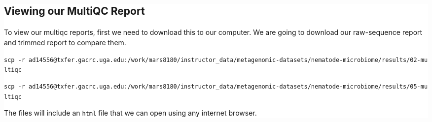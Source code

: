 ## Viewing our MultiQC Report

To view our multiqc reports, first we need to download this to our computer. We are going to download our raw-sequence report and trimmed report to compare them.

```
scp -r ad14556@txfer.gacrc.uga.edu:/work/mars8180/instructor_data/metagenomic-datasets/nematode-microbiome/results/02-multiqc
```

```
scp -r ad14556@txfer.gacrc.uga.edu:/work/mars8180/instructor_data/metagenomic-datasets/nematode-microbiome/results/05-multiqc
```

The files will include an `html` file that we can open using any internet browser. 
